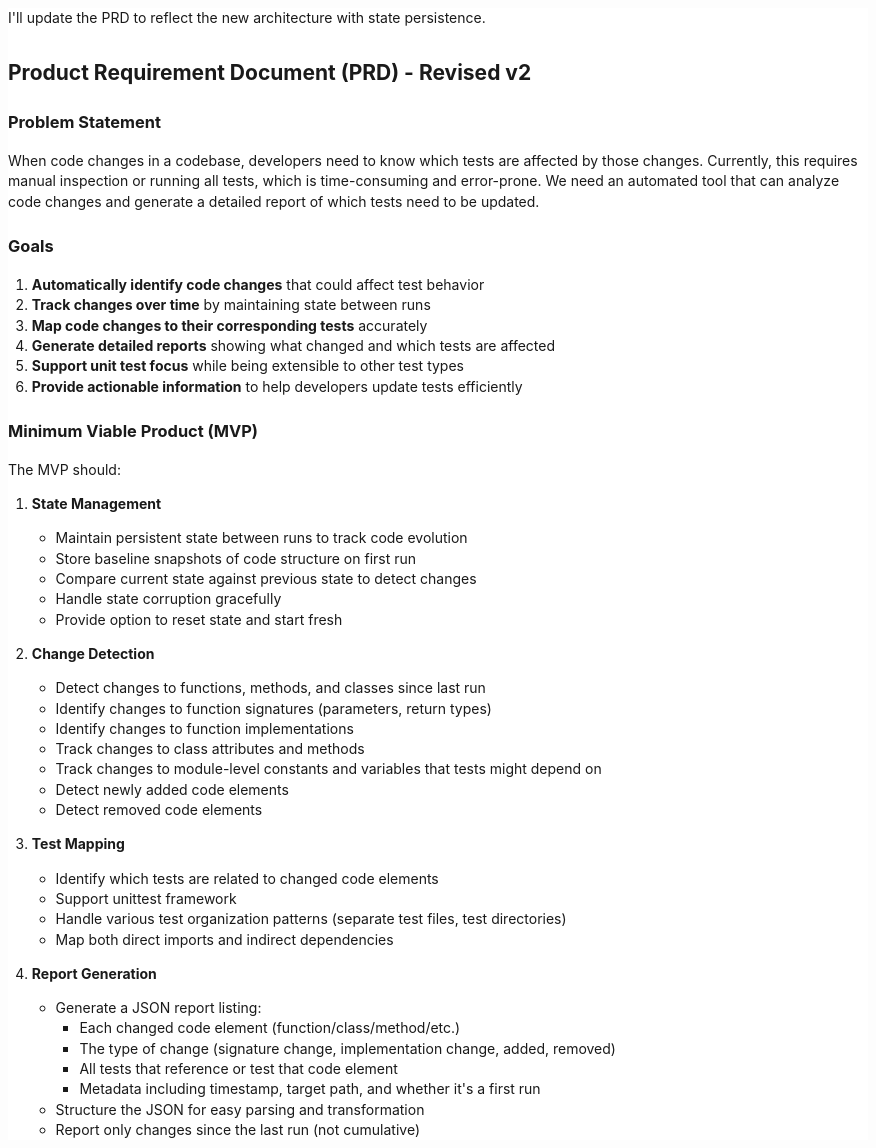 I'll update the PRD to reflect the new architecture with state persistence.

## Product Requirement Document (PRD) - Revised v2

### Problem Statement
When code changes in a codebase, developers need to know which tests are affected by those changes. Currently, this requires manual inspection or running all tests, which is time-consuming and error-prone. We need an automated tool that can analyze code changes and generate a detailed report of which tests need to be updated.

### Goals
1. **Automatically identify code changes** that could affect test behavior
2. **Track changes over time** by maintaining state between runs
3. **Map code changes to their corresponding tests** accurately
4. **Generate detailed reports** showing what changed and which tests are affected
5. **Support unit test focus** while being extensible to other test types
6. **Provide actionable information** to help developers update tests efficiently

### Minimum Viable Product (MVP)

The MVP should:

1. **State Management**
   - Maintain persistent state between runs to track code evolution
   - Store baseline snapshots of code structure on first run
   - Compare current state against previous state to detect changes
   - Handle state corruption gracefully
   - Provide option to reset state and start fresh

2. **Change Detection**
   - Detect changes to functions, methods, and classes since last run
   - Identify changes to function signatures (parameters, return types)
   - Identify changes to function implementations
   - Track changes to class attributes and methods
   - Track changes to module-level constants and variables that tests might depend on
   - Detect newly added code elements
   - Detect removed code elements

3. **Test Mapping**
   - Identify which tests are related to changed code elements
   - Support unittest framework
   - Handle various test organization patterns (separate test files, test directories)
   - Map both direct imports and indirect dependencies

4. **Report Generation**
   - Generate a JSON report listing:
     - Each changed code element (function/class/method/etc.)
     - The type of change (signature change, implementation change, added, removed)
     - All tests that reference or test that code element
     - Metadata including timestamp, target path, and whether it's a first run
   - Structure the JSON for easy parsing and transformation
   - Report only changes since the last run (not cumulative)

